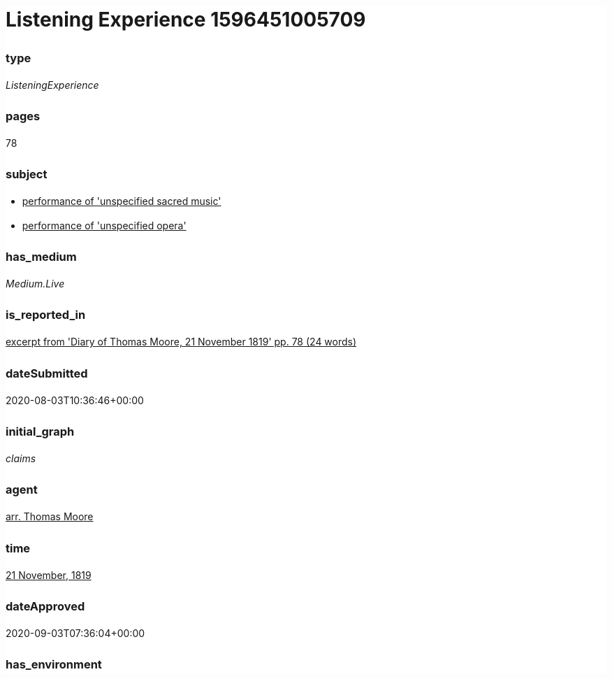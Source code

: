 # Listening Experience 1596451005709

### type


*ListeningExperience*

### pages


78

### subject

 - [performance of 'unspecified sacred music'](#performance-of-'unspecified-sacred-music')

 - [performance of 'unspecified opera'](#performance-of-'unspecified-opera')

### has_medium


*Medium.Live*

### is_reported_in


[excerpt from 'Diary of Thomas Moore, 21 November 1819' pp. 78 (24 words)](#excerpt-from-'Diary-of-Thomas-Moore-21-November-1819'-pp.-78-(24-words))

### dateSubmitted


2020-08-03T10:36:46+00:00

### initial_graph


*claims*

### agent


[arr. Thomas Moore](#arr.-Thomas-Moore)

### time


[21 November, 1819](#21-November-1819)

### dateApproved


2020-09-03T07:36:04+00:00

### has_environment
